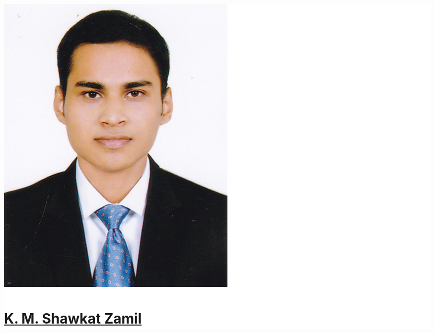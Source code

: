 <div id="header">

<div class="d-flex flex-column">

<div class="profile">

<img src="assets/img/profile-img.jpg"
class="img-fluid rounded-circle" />

# [K. M. Shawkat Zamil](#)

<div class="social-links mt-3 text-center">

<a href="https://www.linkedin.com/in/k-m-shawkat-zamil-379a97234/"
class="linkedin" target="_blank"><em></em></a>
<a href="https://github.com/KMSZamil" class="github"
target="_blank"><em></em></a>
<a href="mailto:email@echoecho.com" class="google-plus"
target="_blank"><em></em></a>
<a href="https://join.skype.com/invite/yAEx56SM7IVx" class="google-plus"
target="_blank"><em></em></a>
<a href="https://www.facebook.com/kazishawkat.zamil/" class="facebook"
target="_blank"><em></em></a>
<a href="https://www.instagram.com/kazi_shawkat_zamil/"
class="instagram" target="_blank"><em></em></a>
